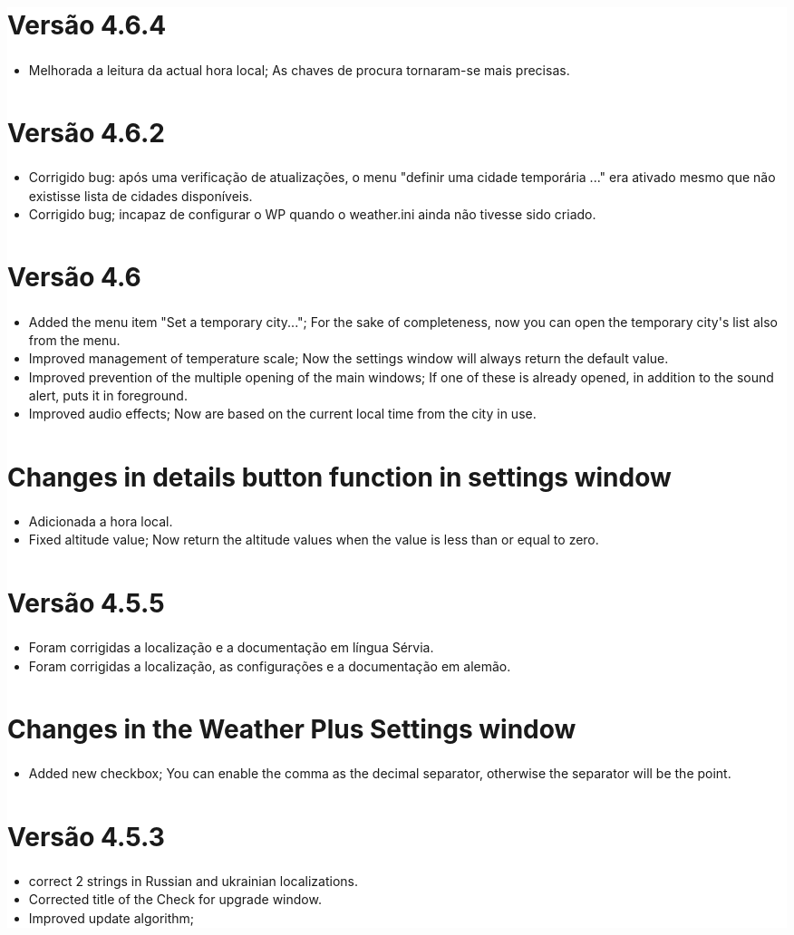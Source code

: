 # Versão 4.6.4 #
* Melhorada a leitura da actual hora local; As chaves de procura tornaram-se
  mais precisas.

# Versão 4.6.2 #
* Corrigido bug: após uma verificação de atualizações, o menu "definir uma
  cidade temporária ..." era ativado mesmo que não existisse lista de
  cidades disponíveis.
* Corrigido bug; incapaz de configurar o WP quando o weather.ini ainda não
  tivesse sido criado.

# Versão 4.6 #
* Added the menu item "Set a temporary city..."; For the sake of
  completeness, now you can open the temporary city's list also from the
  menu.
* Improved management of temperature scale; Now the settings window will
  always return the default value.
* Improved prevention of the multiple opening of the main windows; If one of
  these is already opened, in addition to the sound alert, puts it in
  foreground.
* Improved audio effects; Now are based on the current local time from the
  city in use.

# Changes in details button function in settings window #

* Adicionada a hora local.
* Fixed altitude value; Now return the altitude values when the value is
  less than or equal to zero.

# Versão 4.5.5 #
* Foram corrigidas a localização e a documentação em língua Sérvia.
* Foram corrigidas a localização, as configurações e a documentação em
  alemão.

# Changes in the Weather Plus Settings window #

* Added new checkbox; You can enable the comma as the decimal separator,
  otherwise the separator will be the point.

# Versão 4.5.3 #
* correct 2 strings in Russian and ukrainian localizations.
* Corrected title of the Check for upgrade window.
* Improved update algorithm;
